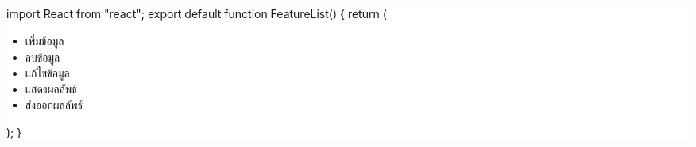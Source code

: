import React from "react";
export default function FeatureList() {
  return (
    <ul>
      <li>เพิ่มข้อมูล</li>
      <li>ลบข้อมูล</li>
      <li>แก้ไขข้อมูล</li>
      <li>แสดงผลลัพธ์</li>
      <li>ส่งออกผลลัพธ์</li>
    </ul>
  );
}

